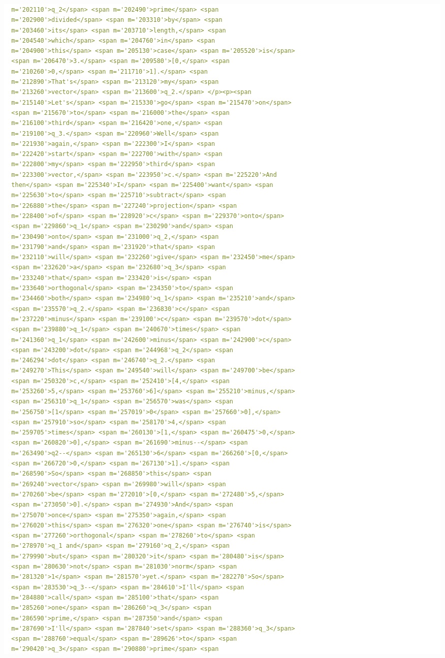 ```yaml
  m='202110'>q_2</span> <span m='202490'>prime</span> <span
  m='202900'>divided</span> <span m='203310'>by</span> <span
  m='203460'>its</span> <span m='203710'>length,</span> <span
  m='204540'>which</span> <span m='204760'>in</span> <span
  m='204900'>this</span> <span m='205130'>case</span> <span m='205520'>is</span>
  <span m='206470'>3.</span> <span m='209580'>[0,</span> <span
  m='210260'>0,</span> <span m='211710'>1].</span> <span
  m='212890'>That's</span> <span m='213120'>my</span> <span
  m='213260'>vector</span> <span m='213600'>q_2.</span> </p><p><span
  m='215140'>Let's</span> <span m='215330'>go</span> <span m='215470'>on</span>
  <span m='215670'>to</span> <span m='216000'>the</span> <span
  m='216100'>third</span> <span m='216420'>one,</span> <span
  m='219100'>q_3.</span> <span m='220960'>Well</span> <span
  m='221930'>again,</span> <span m='222300'>I</span> <span
  m='222420'>start</span> <span m='222700'>with</span> <span
  m='222800'>my</span> <span m='222950'>third</span> <span
  m='223300'>vector,</span> <span m='223950'>c.</span> <span m='225220'>And
  then</span> <span m='225340'>I</span> <span m='225400'>want</span> <span
  m='225630'>to</span> <span m='225710'>subtract</span> <span
  m='226880'>the</span> <span m='227240'>projection</span> <span
  m='228400'>of</span> <span m='228920'>c</span> <span m='229370'>onto</span>
  <span m='229860'>q_1</span> <span m='230290'>and</span> <span
  m='230490'>onto</span> <span m='231000'>q_2,</span> <span
  m='231790'>and</span> <span m='231920'>that</span> <span
  m='232110'>will</span> <span m='232260'>give</span> <span m='232450'>me</span>
  <span m='232620'>a</span> <span m='232680'>q_3</span> <span
  m='233240'>that</span> <span m='233420'>is</span> <span
  m='233640'>orthogonal</span> <span m='234350'>to</span> <span
  m='234460'>both</span> <span m='234980'>q_1</span> <span m='235210'>and</span>
  <span m='235570'>q_2.</span> <span m='236830'>c</span> <span
  m='237220'>minus</span> <span m='239100'>c</span> <span m='239570'>dot</span>
  <span m='239880'>q_1</span> <span m='240670'>times</span> <span
  m='241360'>q_1</span> <span m='242600'>minus</span> <span m='242900'>c</span>
  <span m='243200'>dot</span> <span m='244968'>q_2</span> <span
  m='246294'>dot</span> <span m='246740'>q_2.</span> <span
  m='249270'>This</span> <span m='249540'>will</span> <span m='249700'>be</span>
  <span m='250320'>c,</span> <span m='252410'>[4,</span> <span
  m='253260'>5,</span> <span m='253760'>6]</span> <span m='255210'>minus,</span>
  <span m='256310'>q_1</span> <span m='256570'>was</span> <span
  m='256750'>[1</span> <span m='257019'>0</span> <span m='257660'>0],</span>
  <span m='257910'>so</span> <span m='258170'>4,</span> <span
  m='259705'>times</span> <span m='260130'>[1,</span> <span m='260475'>0,</span>
  <span m='260820'>0],</span> <span m='261690'>minus--</span> <span
  m='263490'>q2--</span> <span m='265130'>6</span> <span m='266260'>[0,</span>
  <span m='266720'>0,</span> <span m='267130'>1].</span> <span
  m='268590'>So</span> <span m='268850'>this</span> <span
  m='269240'>vector</span> <span m='269980'>will</span> <span
  m='270260'>be</span> <span m='272010'>[0,</span> <span m='272480'>5,</span>
  <span m='273050'>0].</span> <span m='274930'>And</span> <span
  m='275070'>once</span> <span m='275350'>again,</span> <span
  m='276020'>this</span> <span m='276320'>one</span> <span m='276740'>is</span>
  <span m='277260'>orthogonal</span> <span m='278260'>to</span> <span
  m='278970'>q_1 and</span> <span m='279160'>q_2,</span> <span
  m='279990'>but</span> <span m='280320'>it</span> <span m='280480'>is</span>
  <span m='280630'>not</span> <span m='281030'>norm</span> <span
  m='281320'>1</span> <span m='281570'>yet.</span> <span m='282270'>So</span>
  <span m='283530'>q_3--</span> <span m='284610'>I'll</span> <span
  m='284880'>call</span> <span m='285100'>that</span> <span
  m='285260'>one</span> <span m='286260'>q_3</span> <span
  m='286590'>prime,</span> <span m='287350'>and</span> <span
  m='287690'>I'll</span> <span m='287840'>set</span> <span m='288360'>q_3</span>
  <span m='288760'>equal</span> <span m='289626'>to</span> <span
  m='290420'>q_3</span> <span m='290880'>prime</span> <span
```